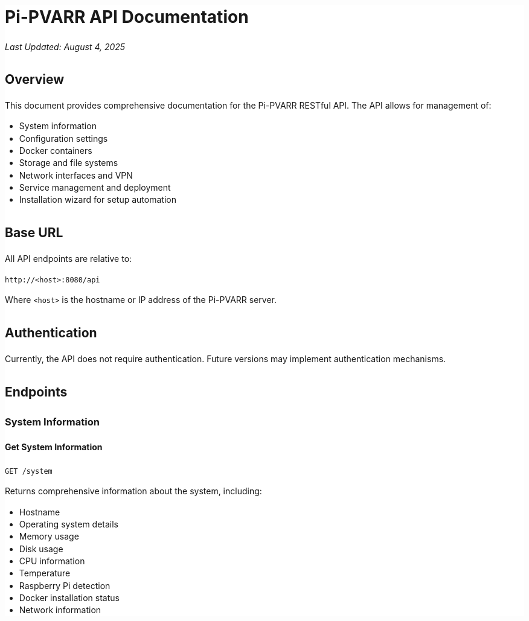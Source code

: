 # Pi-PVARR API Documentation

*Last Updated: August 4, 2025*

## Overview

This document provides comprehensive documentation for the Pi-PVARR RESTful API. The API allows for management of:

- System information
- Configuration settings
- Docker containers
- Storage and file systems
- Network interfaces and VPN
- Service management and deployment
- Installation wizard for setup automation

## Base URL

All API endpoints are relative to:

```
http://<host>:8080/api
```

Where `<host>` is the hostname or IP address of the Pi-PVARR server.

## Authentication

Currently, the API does not require authentication. Future versions may implement authentication mechanisms.

## Endpoints

### System Information

#### Get System Information

```
GET /system
```

Returns comprehensive information about the system, including:
- Hostname
- Operating system details
- Memory usage
- Disk usage
- CPU information
- Temperature
- Raspberry Pi detection
- Docker installation status
- Network information
